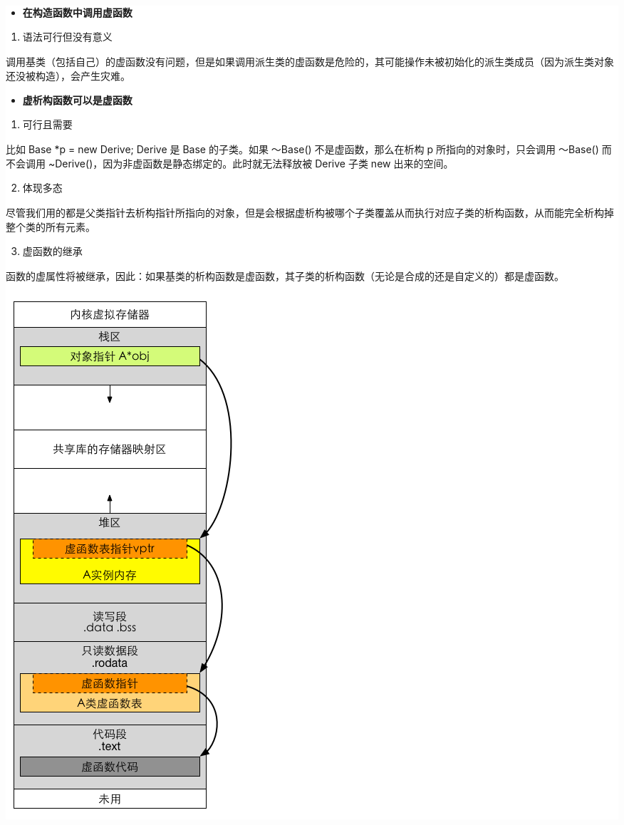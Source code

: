 - **在构造函数中调用虚函数**

1. 语法可行但没有意义

调用基类（包括自己）的虚函数没有问题，但是如果调用派生类的虚函数是危险的，其可能操作未被初始化的派生类成员（因为派生类对象还没被构造），会产生灾难。


- **虚析构函数可以是虚函数**

1. 可行且需要

比如 Base *p = new Derive; Derive 是 Base 的子类。如果 ～Base() 不是虚函数，那么在析构 p 所指向的对象时，只会调用 ～Base() 而不会调用 ~Derive()，因为非虚函数是静态绑定的。此时就无法释放被 Derive 子类 new 出来的空间。

2. 体现多态

尽管我们用的都是父类指针去析构指针所指向的对象，但是会根据虚析构被哪个子类覆盖从而执行对应子类的析构函数，从而能完全析构掉整个类的所有元素。

3. 虚函数的继承

函数的虚属性将被继承，因此：如果基类的析构函数是虚函数，其子类的析构函数（无论是合成的还是自定义的）都是虚函数。

![](imgs/virtual_func.png)
